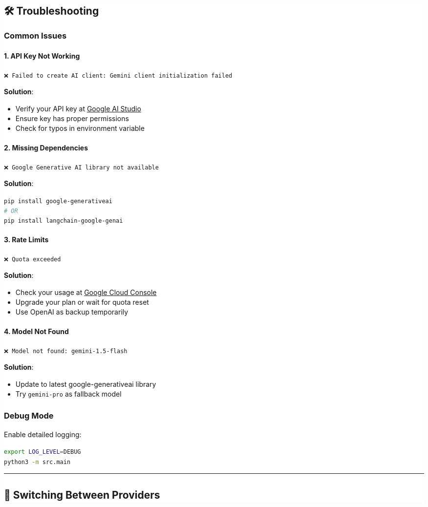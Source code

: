 ## 🛠️ Troubleshooting

### Common Issues

#### 1. API Key Not Working
```
❌ Failed to create AI client: Gemini client initialization failed
```
**Solution**: 
- Verify your API key at [Google AI Studio](https://makersuite.google.com/app/apikey)
- Ensure key has proper permissions
- Check for typos in environment variable

#### 2. Missing Dependencies
```
❌ Google Generative AI library not available
```
**Solution**:
```bash
pip install google-generativeai
# OR
pip install langchain-google-genai
```

#### 3. Rate Limits
```
❌ Quota exceeded
```
**Solution**:
- Check your usage at [Google Cloud Console](https://console.cloud.google.com/)
- Upgrade your plan or wait for quota reset
- Use OpenAI as backup temporarily

#### 4. Model Not Found
```
❌ Model not found: gemini-1.5-flash
```
**Solution**:
- Update to latest google-generativeai library
- Try `gemini-pro` as fallback model

### Debug Mode
Enable detailed logging:
```bash
export LOG_LEVEL=DEBUG
python3 -m src.main
```

---

## 🔄 Switching Between Providers
